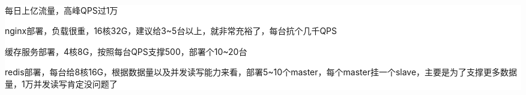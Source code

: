 每日上亿流量，高峰QPS过1万

nginx部署，负载很重，16核32G，建议给3~5台以上，就非常充裕了，每台抗个几千QPS

缓存服务部署，4核8G，按照每台QPS支撑500，部署个10~20台

redis部署，每台给8核16G，根据数据量以及并发读写能力来看，部署5~10个master，每个master挂一个slave，主要是为了支撑更多数据量，1万并发读写肯定没问题了





































